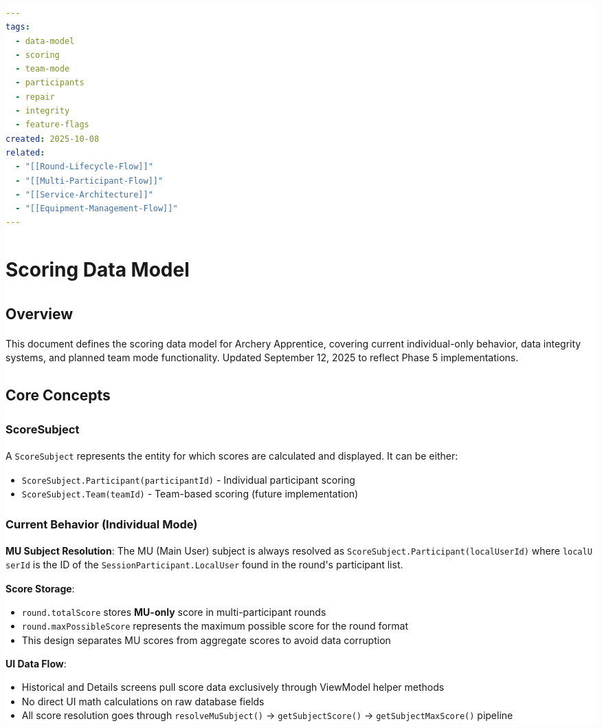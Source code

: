 ```yaml
---
tags:
  - data-model
  - scoring
  - team-mode
  - participants
  - repair
  - integrity
  - feature-flags
created: 2025-10-08
related:
  - "[[Round-Lifecycle-Flow]]"
  - "[[Multi-Participant-Flow]]"
  - "[[Service-Architecture]]"
  - "[[Equipment-Management-Flow]]"
---
```


# Scoring Data Model

## Overview

This document defines the scoring data model for Archery Apprentice, covering current individual-only behavior, data integrity systems, and planned team mode functionality. Updated September 12, 2025 to reflect Phase 5 implementations.

## Core Concepts

### ScoreSubject

A `ScoreSubject` represents the entity for which scores are calculated and displayed. It can be either:

- `ScoreSubject.Participant(participantId)` - Individual participant scoring
- `ScoreSubject.Team(teamId)` - Team-based scoring (future implementation)

### Current Behavior (Individual Mode)

**MU Subject Resolution**: The MU (Main User) subject is always resolved as `ScoreSubject.Participant(localUserId)` where `localUserId` is the ID of the `SessionParticipant.LocalUser` found in the round's participant list.

**Score Storage**: 
- `round.totalScore` stores **MU-only** score in multi-participant rounds
- `round.maxPossibleScore` represents the maximum possible score for the round format
- This design separates MU scores from aggregate scores to avoid data corruption

**UI Data Flow**:
- Historical and Details screens pull score data exclusively through ViewModel helper methods
- No direct UI math calculations on raw database fields
- All score resolution goes through `resolveMuSubject()` → `getSubjectScore()` → `getSubjectMaxScore()` pipeline
